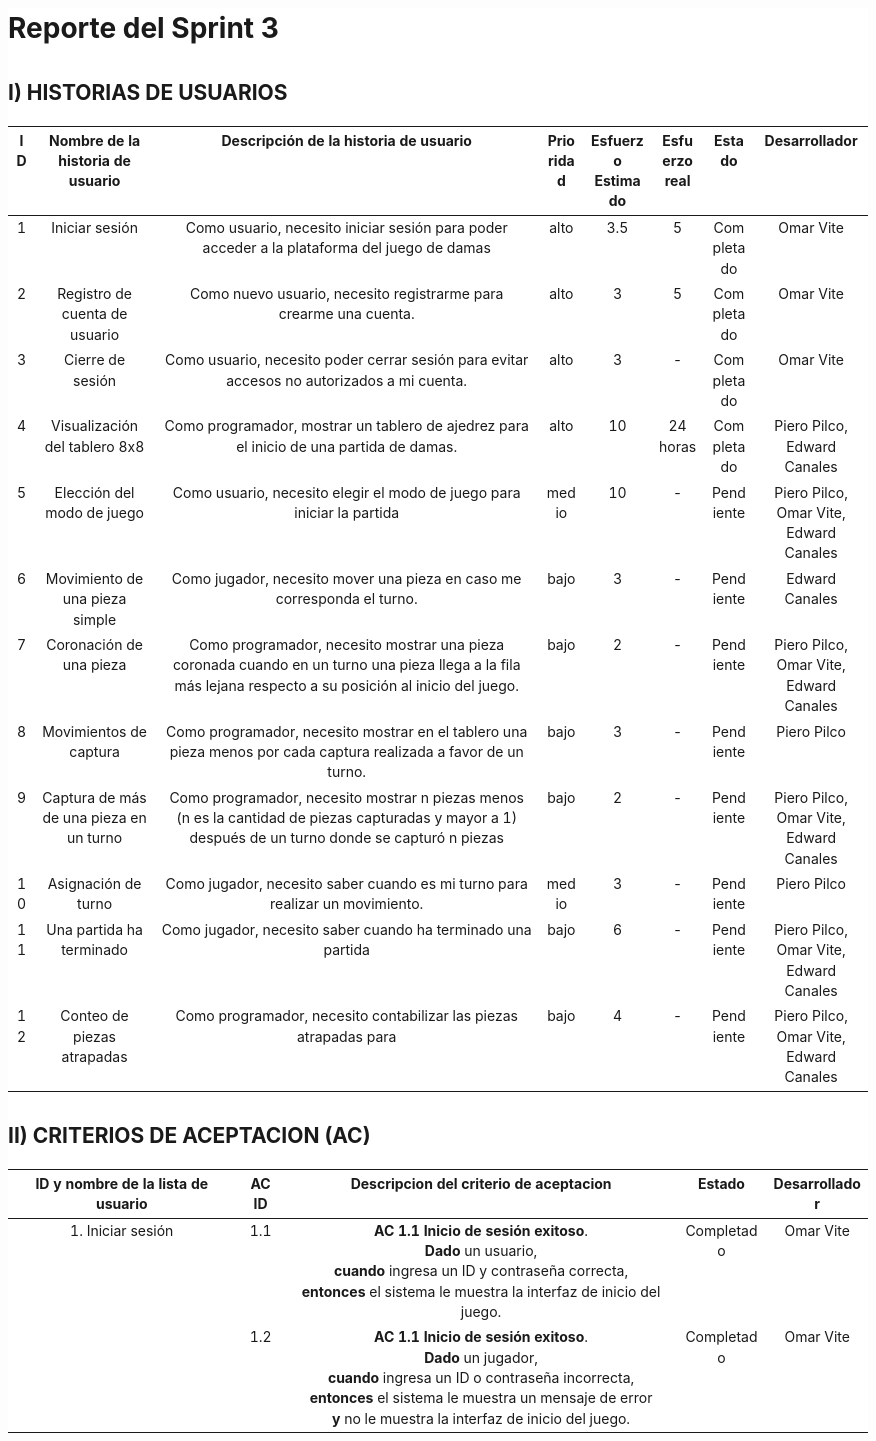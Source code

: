 # Reporte del Sprint 3

## I) HISTORIAS DE USUARIOS

| ID  |    Nombre de la historia de usuario     |                                                           Descripción de la historia de usuario                                                           | Prioridad | Esfuerzo Estimado | Esfuerzo real |   Estado   |             Desarrollador              |
| :-: | :-------------------------------------: | :-------------------------------------------------------------------------------------------------------------------------------------------------------: | :-------: | :---------------: | :-----------: | :--------: | :------------------------------------: |
|  1  |             Iniciar sesión              |                                Como usuario, necesito iniciar sesión para poder acceder a la plataforma del juego de damas                                |   alto    |        3.5        |       5       | Completado |               Omar Vite                |
|  2  |      Registro de cuenta de usuario      |                                             Como nuevo usuario, necesito registrarme para crearme una cuenta.                                             |   alto    |         3         |       5       | Completado |               Omar Vite                |
|  3  |            Cierre de sesión             |                                Como usuario, necesito poder cerrar sesión para evitar accesos no autorizados a mi cuenta.                                 |   alto    |         3         |       -       | Completado |               Omar Vite                |
|  4  |      Visualización del tablero 8x8      |                                  Como programador, mostrar un tablero de ajedrez para el inicio de una partida de damas.                                  |   alto    |        10         |   24 horas    | Completado |      Piero Pilco, Edward Canales       |
|  5  |       Elección del modo de juego        |                                          Como usuario, necesito elegir el modo de juego para iniciar la partida                                           |   medio   |        10         |       -       | Pendiente  |              Piero Pilco, Omar Vite, Edward Canales               |
| 6  |     Movimiento de una pieza simple      |   Como jugador, necesito mover una pieza en caso me corresponda el turno.                                                 |   bajo    |        3         |       -       | Pendiente  |             Edward Canales |
| 7  |         Coronación de una pieza         | Como programador, necesito mostrar una pieza coronada cuando en un turno una pieza llega a la fila más lejana respecto a su posición al inicio del juego. |   bajo    |        2         |       -       | Pendiente  | Piero Pilco, Omar Vite, Edward Canales |
| 8  |    Movimientos de captura     |                      Como programador, necesito mostrar en el tablero una pieza menos por cada captura realizada a favor de un turno.                      |   bajo    |         3         |       -       | Pendiente  |               Piero Pilco                |
| 9  | Captura de más de una pieza en un turno |    Como programador, necesito mostrar n piezas menos (n es la cantidad de piezas capturadas y mayor a 1) después de un turno donde se capturó n piezas    |   bajo    |        2         |       -       | Pendiente  | Piero Pilco, Omar Vite, Edward Canales |
|  10  |           Asignación de turno           |                                       Como jugador, necesito saber cuando es mi turno para realizar un movimiento.                                        |   medio   |         3         |       -       | Pendiente  |              Piero Pilco               |
|  11  |        Una partida ha terminado         |                                               Como jugador, necesito saber cuando ha terminado una partida                                                |   bajo    |         6         |       -       | Pendiente  | Piero Pilco, Omar Vite, Edward Canales |
|  12  |       Conteo de piezas atrapadas        |                                             Como programador, necesito contabilizar las piezas atrapadas para                                             |   bajo    |         4         |       -       | Pendiente  | Piero Pilco, Omar Vite, Edward Canales |


## II) CRITERIOS DE ACEPTACION (AC)


|     ID y nombre de la lista de usuario      | AC ID |                                                                                                                     Descripcion del criterio de aceptacion                                                                                                                     |   Estado   |             Desarrollador              |
| :-----------------------------------------: | :---: | :----------------------------------------------------------------------------------------------------------------------------------------------------------------------------------------------------------------------------------------------------------------------------: | :--------: | :------------------------------------: |
| 1. Iniciar sesión   | 1.1    | **AC 1.1 Inicio de sesión exitoso**.<br> **Dado** un usuario,<br> **cuando** ingresa un ID y contraseña correcta,<br> **entonces** el sistema le muestra la interfaz de inicio del juego.                      | Completado| Omar Vite                              |
|   | 1.2    | **AC 1.1 Inicio de sesión exitoso**.<br> **Dado** un jugador,<br> **cuando** ingresa un ID o contraseña incorrecta,<br> **entonces** el sistema le muestra un mensaje de error <br> **y** no le muestra la interfaz de inicio del juego. | Completado| Omar Vite                              |